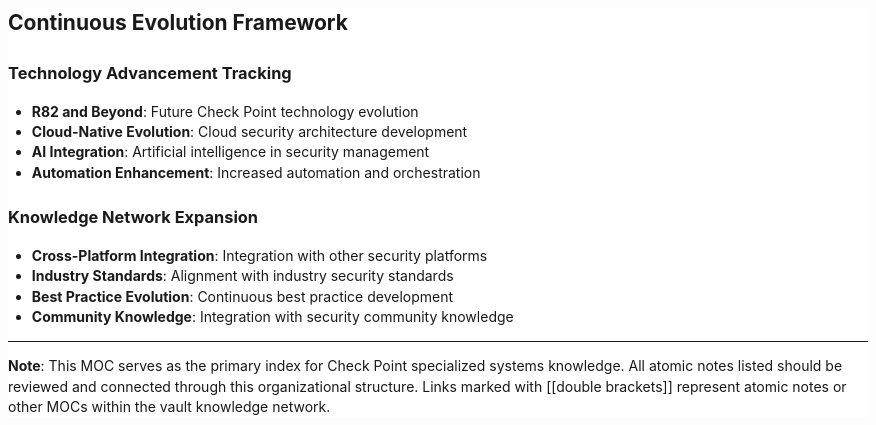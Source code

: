## Continuous Evolution Framework

### Technology Advancement Tracking
- **R82 and Beyond**: Future Check Point technology evolution
- **Cloud-Native Evolution**: Cloud security architecture development
- **AI Integration**: Artificial intelligence in security management
- **Automation Enhancement**: Increased automation and orchestration

### Knowledge Network Expansion
- **Cross-Platform Integration**: Integration with other security platforms
- **Industry Standards**: Alignment with industry security standards
- **Best Practice Evolution**: Continuous best practice development
- **Community Knowledge**: Integration with security community knowledge

---

**Note**: This MOC serves as the primary index for Check Point specialized systems knowledge. All atomic notes listed should be reviewed and connected through this organizational structure. Links marked with [[double brackets]] represent atomic notes or other MOCs within the vault knowledge network.